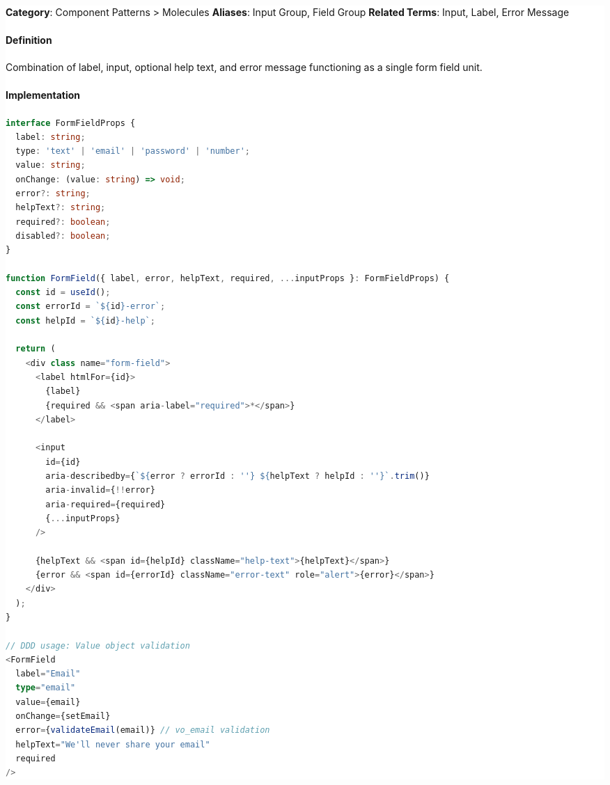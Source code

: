 **Category**: Component Patterns > Molecules
**Aliases**: Input Group, Field Group
**Related Terms**: Input, Label, Error Message

#### Definition
Combination of label, input, optional help text, and error message functioning as a single form field unit.

#### Implementation
```typescript
interface FormFieldProps {
  label: string;
  type: 'text' | 'email' | 'password' | 'number';
  value: string;
  onChange: (value: string) => void;
  error?: string;
  helpText?: string;
  required?: boolean;
  disabled?: boolean;
}

function FormField({ label, error, helpText, required, ...inputProps }: FormFieldProps) {
  const id = useId();
  const errorId = `${id}-error`;
  const helpId = `${id}-help`;

  return (
    <div class name="form-field">
      <label htmlFor={id}>
        {label}
        {required && <span aria-label="required">*</span>}
      </label>

      <input
        id={id}
        aria-describedby={`${error ? errorId : ''} ${helpText ? helpId : ''}`.trim()}
        aria-invalid={!!error}
        aria-required={required}
        {...inputProps}
      />

      {helpText && <span id={helpId} className="help-text">{helpText}</span>}
      {error && <span id={errorId} className="error-text" role="alert">{error}</span>}
    </div>
  );
}

// DDD usage: Value object validation
<FormField
  label="Email"
  type="email"
  value={email}
  onChange={setEmail}
  error={validateEmail(email)} // vo_email validation
  helpText="We'll never share your email"
  required
/>
```

